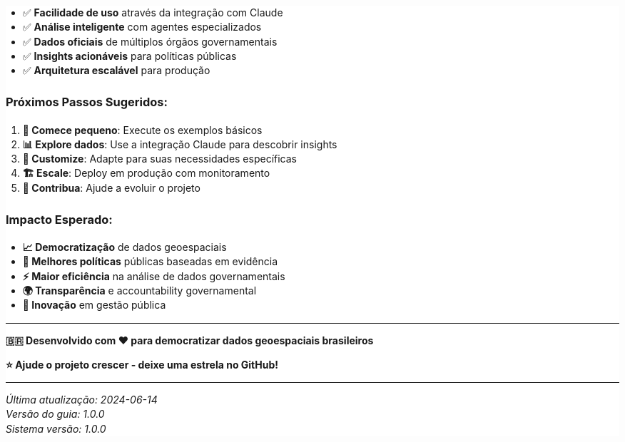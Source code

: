 - ✅ **Facilidade de uso** através da integração com Claude
- ✅ **Análise inteligente** com agentes especializados
- ✅ **Dados oficiais** de múltiplos órgãos governamentais
- ✅ **Insights acionáveis** para políticas públicas
- ✅ **Arquitetura escalável** para produção

### **Próximos Passos Sugeridos:**

1. **🚀 Comece pequeno**: Execute os exemplos básicos
2. **📊 Explore dados**: Use a integração Claude para descobrir insights
3. **🔧 Customize**: Adapte para suas necessidades específicas
4. **🏗️ Escale**: Deploy em produção com monitoramento
5. **🤝 Contribua**: Ajude a evoluir o projeto

### **Impacto Esperado:**

- **📈 Democratização** de dados geoespaciais
- **🎯 Melhores políticas** públicas baseadas em evidência
- **⚡ Maior eficiência** na análise de dados governamentais
- **🌍 Transparência** e accountability governamental
- **🚀 Inovação** em gestão pública

---

**🇧🇷 Desenvolvido com ❤️ para democratizar dados geoespaciais brasileiros**

**⭐ Ajude o projeto crescer - deixe uma estrela no GitHub!**

---

*Última atualização: 2024-06-14*  
*Versão do guia: 1.0.0*  
*Sistema versão: 1.0.0*